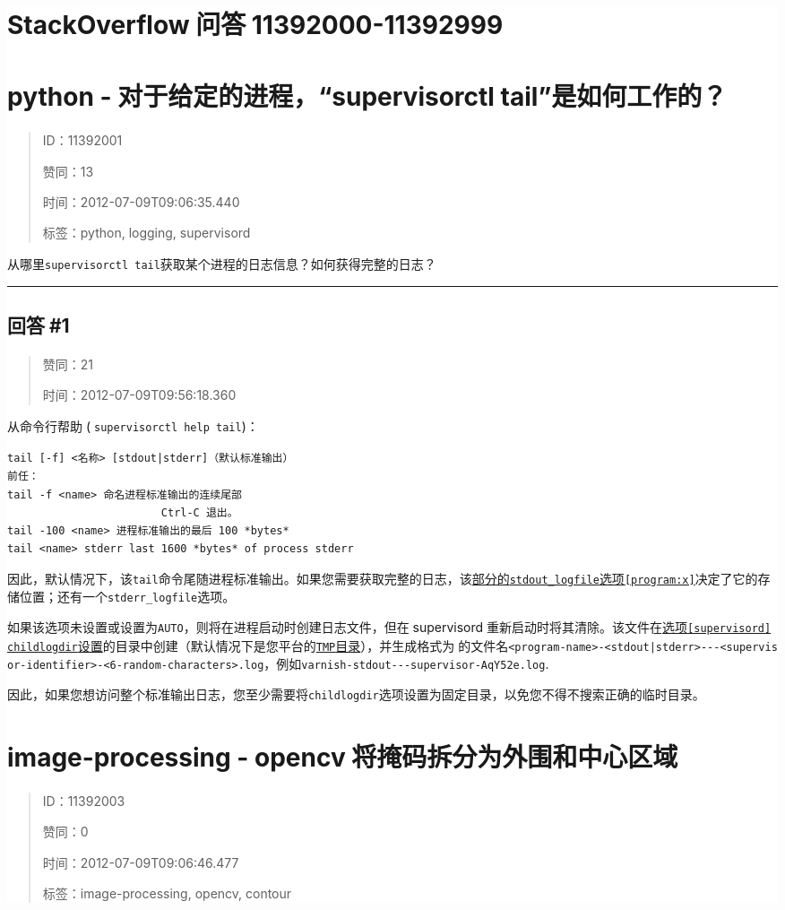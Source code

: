 # StackOverflow 问答 11392000-11392999

# python - 对于给定的进程，“supervisorctl tail”是如何工作的？

> ID：11392001
> 
> 赞同：13
> 
> 时间：2012-07-09T09:06:35.440
> 
> 标签：python, logging, supervisord

从哪里`supervisorctl tail`获取某个进程的日志信息？如何获得完整的日志？

* * *

## 回答 #1

> 赞同：21
> 
> 时间：2012-07-09T09:56:18.360

从命令行帮助 ( `supervisorctl help tail`)：

```
tail [-f] <名称> [stdout|stderr]（默认标准输出）
前任：
tail -f <name> 命名进程标准输出的连续尾部
                        Ctrl-C 退出。
tail -100 <name> 进程标准输出的最后 100 *bytes*
tail <name> stderr last 1600 *bytes* of process stderr

```

因此，默认情况下，该`tail`命令尾随进程标准输出。如果您需要获取完整的日志，该[部分的](http://supervisord.org/configuration.html#program-x-section-values)[`stdout_logfile`选项`[program:x]`](http://supervisord.org/configuration.html#program-x-section-values)决定了它的存储位置；还有一个`stderr_logfile`选项。

如果该选项未设置或设置为`AUTO`，则将在进程启动时创建日志文件，但在 supervisord 重新启动时将其清除。该文件在[选项`[supervisord]` `childlogdir`设置](http://supervisord.org/configuration.html#supervisord-section-values)的目录中创建（默认情况下是您平台的[`TMP`目录](http://docs.python.org/library/tempfile.html#tempfile.gettempdir)），并生成格式为 的文件名`<program-name>-<stdout|stderr>---<supervisor-identifier>-<6-random-characters>.log`，例如`varnish-stdout---supervisor-AqY52e.log`.

因此，如果您想访问整个标准输出日志，您至少需要将`childlogdir`选项设置为固定目录，以免您不得不搜索正确的临时目录。

# image-processing - opencv 将掩码拆分为外围和中心区域

> ID：11392003
> 
> 赞同：0
> 
> 时间：2012-07-09T09:06:46.477
> 
> 标签：image-processing, opencv, contour
